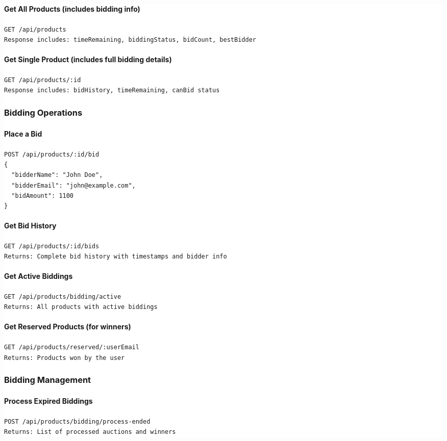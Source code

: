 #### Get All Products (includes bidding info)

```
GET /api/products
Response includes: timeRemaining, biddingStatus, bidCount, bestBidder
```

#### Get Single Product (includes full bidding details)

```
GET /api/products/:id
Response includes: bidHistory, timeRemaining, canBid status
```

### Bidding Operations

#### Place a Bid

```
POST /api/products/:id/bid
{
  "bidderName": "John Doe",
  "bidderEmail": "john@example.com",
  "bidAmount": 1100
}
```

#### Get Bid History

```
GET /api/products/:id/bids
Returns: Complete bid history with timestamps and bidder info
```

#### Get Active Biddings

```
GET /api/products/bidding/active
Returns: All products with active biddings
```

#### Get Reserved Products (for winners)

```
GET /api/products/reserved/:userEmail
Returns: Products won by the user
```

### Bidding Management

#### Process Expired Biddings

```
POST /api/products/bidding/process-ended
Returns: List of processed auctions and winners
```
